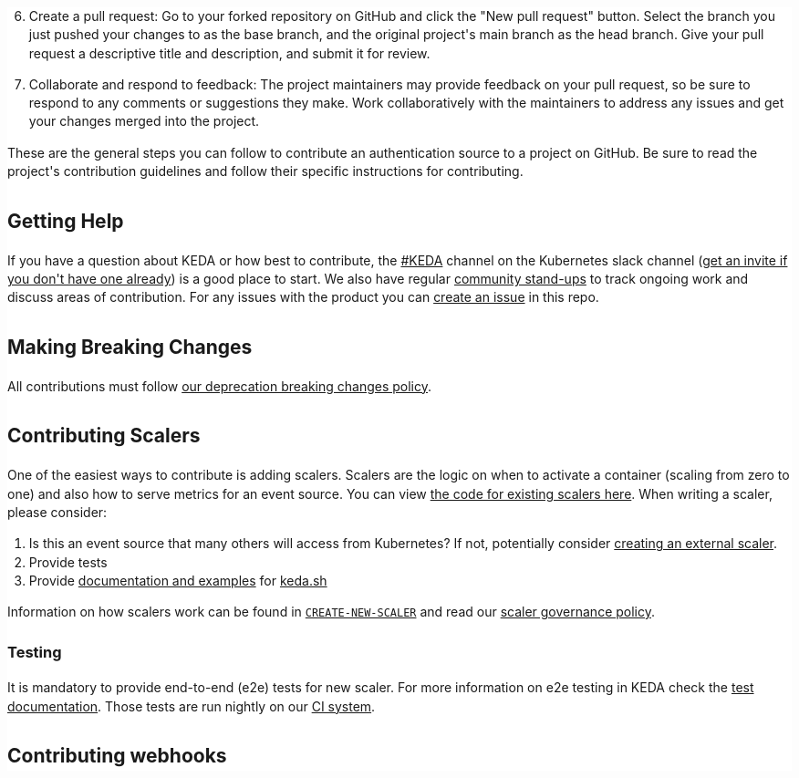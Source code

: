 6) Create a pull request: Go to your forked repository on GitHub and click the "New pull request" button. Select the branch you just pushed your changes to as the base branch, and the original project's main branch as the head branch. Give your pull request a descriptive title and description, and submit it for review.

7) Collaborate and respond to feedback: The project maintainers may provide feedback on your pull request, so be sure to respond to any comments or suggestions they make. Work collaboratively with the maintainers to address any issues and get your changes merged into the project.

These are the general steps you can follow to contribute an authentication source to a project on GitHub. Be sure to read the project's contribution guidelines and follow their specific instructions for contributing.

## Getting Help

If you have a question about KEDA or how best to contribute, the [#KEDA](https://kubernetes.slack.com/archives/CKZJ36A5D) channel on the Kubernetes slack channel ([get an invite if you don't have one already](https://slack.k8s.io/)) is a good place to start.  We also have regular [community stand-ups](https://github.com/kedacore/keda#community) to track ongoing work and discuss areas of contribution.  For any issues with the product you can [create an issue](https://github.com/kedacore/keda/issues/new) in this repo.

## Making Breaking Changes

All contributions must follow [our deprecation breaking changes policy](https://github.com/kedacore/governance/blob/main/DEPRECATIONS.md).

## Contributing Scalers

One of the easiest ways to contribute is adding scalers.  Scalers are the logic on when to activate a container (scaling from zero to one) and also how to serve metrics for an event source.  You can view [the code for existing scalers here](https://github.com/kedacore/keda/tree/main/pkg/scalers).  When writing a scaler, please consider:

1. Is this an event source that many others will access from Kubernetes? If not, potentially consider [creating an external scaler](https://github.com/kedacore/keda/blob/main/pkg/scalers/externalscaler/externalscaler.proto).
1. Provide tests
1. Provide [documentation and examples](https://github.com/kedacore/keda-docs#adding-scaler-documentation) for [keda.sh](https://keda.sh)

Information on how scalers work can be found in [`CREATE-NEW-SCALER`](CREATE-NEW-SCALER.md) and read our [scaler governance policy](https://github.com/kedacore/governance/blob/main/SCALERS.md).

### Testing

It is mandatory to provide end-to-end (e2e) tests for new scaler. For more information on e2e testing in KEDA
check the [test documentation](./tests/README.md). Those tests are run nightly on our
[CI system](https://github.com/kedacore/keda/actions?query=workflow%3A%22nightly+e2e+test%22).

## Contributing webhooks
